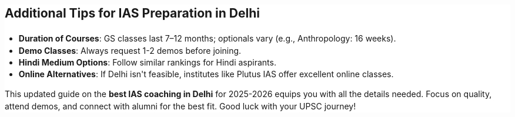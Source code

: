 ## Additional Tips for IAS Preparation in Delhi

- **Duration of Courses**: GS classes last 7–12 months; optionals vary (e.g., Anthropology: 16 weeks).
- **Demo Classes**: Always request 1-2 demos before joining.
- **Hindi Medium Options**: Follow similar rankings for Hindi aspirants.
- **Online Alternatives**: If Delhi isn't feasible, institutes like Plutus IAS offer excellent online classes.

This updated guide on the **best IAS coaching in Delhi** for 2025-2026 equips you with all the details needed. Focus on quality, attend demos, and connect with alumni for the best fit. Good luck with your UPSC journey!
